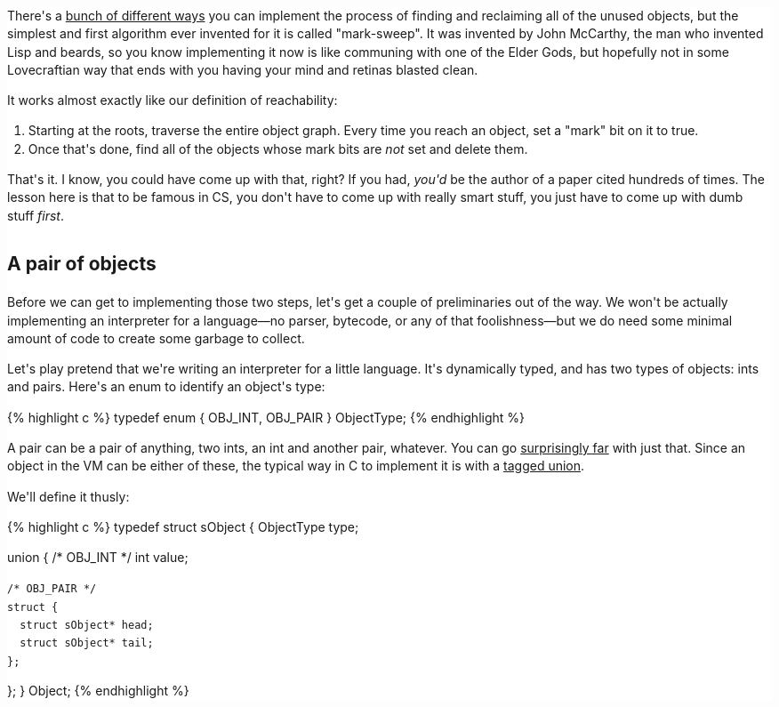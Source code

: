 There's a [bunch of different ways](http://en.wikipedia.org/wiki/Garbage_collection_(computer_science)#Tracing_garbage_collectors) you can implement the process of finding and reclaiming all of the unused objects, but the simplest and first algorithm ever invented for it is called "mark-sweep". It was invented by John McCarthy, the man who invented Lisp and beards, so you know implementing it now is like communing with one of the Elder Gods, but hopefully not in some Lovecraftian way that ends with you having your mind and retinas blasted clean.

It works almost exactly like our definition of reachability:

1. Starting at the roots, traverse the entire object graph. Every time you reach an object, set a "mark" bit on it to true.
2. Once that's done, find all of the objects whose mark bits are *not* set and delete them.

That's it. I know, you could have come up with that, right? If you had, *you'd* be the author of a paper cited hundreds of times. The lesson here is that to be famous in CS, you don't have to come up with really smart stuff, you just have to come up with dumb stuff *first*.

## A pair of objects

Before we can get to implementing those two steps, let's get a couple of preliminaries out of the way. We won't be actually implementing an interpreter for a language&mdash;no parser, bytecode, or any of that foolishness&mdash;but we do need some minimal amount of code to create some garbage to collect.

Let's play pretend that we're writing an interpreter for a little language. It's dynamically typed, and has two types of objects: ints and pairs. Here's an enum to identify an object's type:

{% highlight c %}
typedef enum {
  OBJ_INT,
  OBJ_PAIR
} ObjectType;
{% endhighlight %}

A pair can be a pair of anything, two ints, an int and another pair, whatever. You can go [surprisingly far](http://www.flickr.com/photos/raganwald/212588975/) with just that. Since an object in the VM can be either of these, the typical way in C to implement it is with a [tagged union](http://en.wikipedia.org/wiki/Tagged_union).

We'll define it thusly:

{% highlight c %}
typedef struct sObject {
  ObjectType type;

  union {
    /* OBJ_INT */
    int value;

    /* OBJ_PAIR */
    struct {
      struct sObject* head;
      struct sObject* tail;
    };
  };
} Object;
{% endhighlight %}
